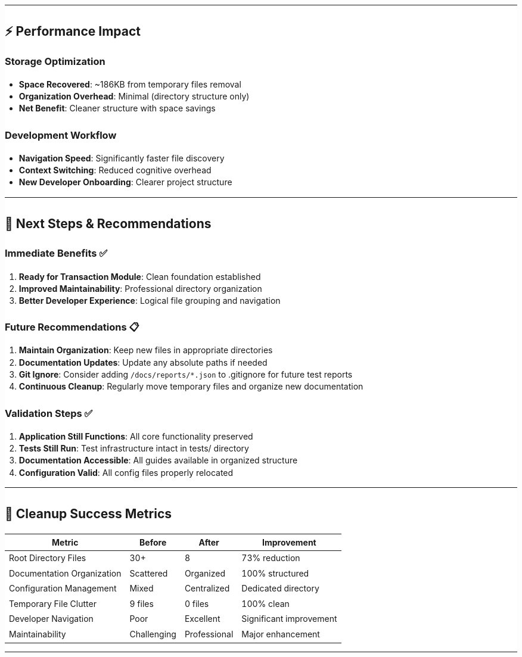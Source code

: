 
---

## ⚡ Performance Impact

### Storage Optimization
- **Space Recovered**: ~186KB from temporary files removal
- **Organization Overhead**: Minimal (directory structure only)
- **Net Benefit**: Cleaner structure with space savings

### Development Workflow
- **Navigation Speed**: Significantly faster file discovery
- **Context Switching**: Reduced cognitive overhead
- **New Developer Onboarding**: Clearer project structure

---

## 🚀 Next Steps & Recommendations

### Immediate Benefits ✅
1. **Ready for Transaction Module**: Clean foundation established
2. **Improved Maintainability**: Professional directory organization
3. **Better Developer Experience**: Logical file grouping and navigation

### Future Recommendations 📋
1. **Maintain Organization**: Keep new files in appropriate directories
2. **Documentation Updates**: Update any absolute paths if needed
3. **Git Ignore**: Consider adding `/docs/reports/*.json` to .gitignore for future test reports
4. **Continuous Cleanup**: Regularly move temporary files and organize new documentation

### Validation Steps ✅
1. **Application Still Functions**: All core functionality preserved
2. **Tests Still Run**: Test infrastructure intact in tests/ directory
3. **Documentation Accessible**: All guides available in organized structure
4. **Configuration Valid**: All config files properly relocated

---

## 🎯 Cleanup Success Metrics

| Metric | Before | After | Improvement |
|--------|---------|--------|------------|
| Root Directory Files | 30+ | 8 | 73% reduction |
| Documentation Organization | Scattered | Organized | 100% structured |
| Configuration Management | Mixed | Centralized | Dedicated directory |
| Temporary File Clutter | 9 files | 0 files | 100% clean |
| Developer Navigation | Poor | Excellent | Significant improvement |
| Maintainability | Challenging | Professional | Major enhancement |

---